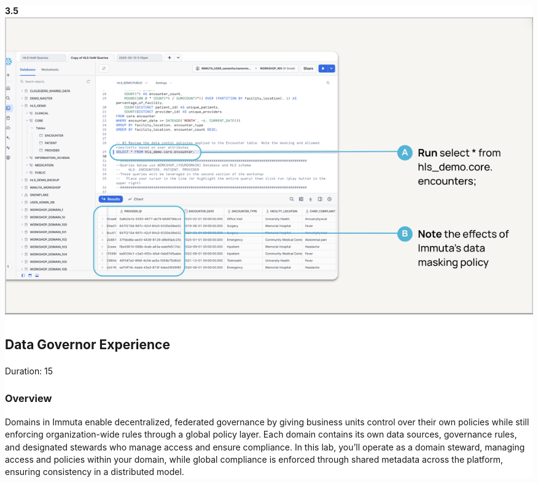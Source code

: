 #### 3.5 ![selectmask](assets/selectmask.png)


## Data Governor Experience
Duration: 15

### Overview

Domains in Immuta enable decentralized, federated governance by giving business units control over their own policies while still enforcing organization-wide rules through a global policy layer. Each domain contains its own data sources, governance rules, and designated stewards who manage access and ensure compliance. In this lab, you’ll operate as a domain steward, managing access and policies within your domain, while global compliance is enforced through shared metadata across the platform, ensuring consistency in a distributed model.
